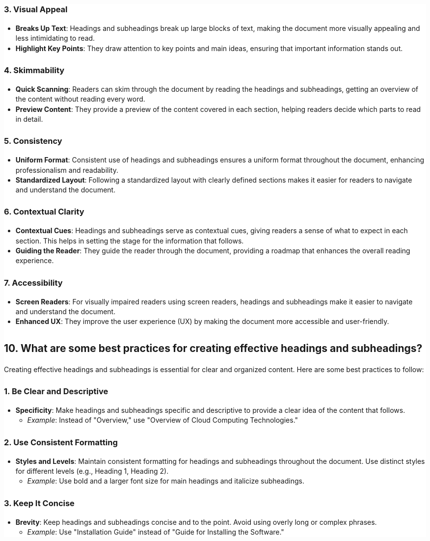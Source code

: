 ### 3. **Visual Appeal**
- **Breaks Up Text**: Headings and subheadings break up large blocks of text, making the document more visually appealing and less intimidating to read.
- **Highlight Key Points**: They draw attention to key points and main ideas, ensuring that important information stands out.

### 4. **Skimmability**
- **Quick Scanning**: Readers can skim through the document by reading the headings and subheadings, getting an overview of the content without reading every word.
- **Preview Content**: They provide a preview of the content covered in each section, helping readers decide which parts to read in detail.

### 5. **Consistency**
- **Uniform Format**: Consistent use of headings and subheadings ensures a uniform format throughout the document, enhancing professionalism and readability.
- **Standardized Layout**: Following a standardized layout with clearly defined sections makes it easier for readers to navigate and understand the document.

### 6. **Contextual Clarity**
- **Contextual Cues**: Headings and subheadings serve as contextual cues, giving readers a sense of what to expect in each section. This helps in setting the stage for the information that follows.
- **Guiding the Reader**: They guide the reader through the document, providing a roadmap that enhances the overall reading experience.

### 7. **Accessibility**
- **Screen Readers**: For visually impaired readers using screen readers, headings and subheadings make it easier to navigate and understand the document.
- **Enhanced UX**: They improve the user experience (UX) by making the document more accessible and user-friendly.

## 10. What are some best practices for creating effective headings and subheadings?
Creating effective headings and subheadings is essential for clear and organized content. Here are some best practices to follow:

### 1. **Be Clear and Descriptive**
- **Specificity**: Make headings and subheadings specific and descriptive to provide a clear idea of the content that follows.
  - *Example*: Instead of "Overview," use "Overview of Cloud Computing Technologies."

### 2. **Use Consistent Formatting**
- **Styles and Levels**: Maintain consistent formatting for headings and subheadings throughout the document. Use distinct styles for different levels (e.g., Heading 1, Heading 2).
  - *Example*: Use bold and a larger font size for main headings and italicize subheadings.

### 3. **Keep It Concise**
- **Brevity**: Keep headings and subheadings concise and to the point. Avoid using overly long or complex phrases.
  - *Example*: Use "Installation Guide" instead of "Guide for Installing the Software."
